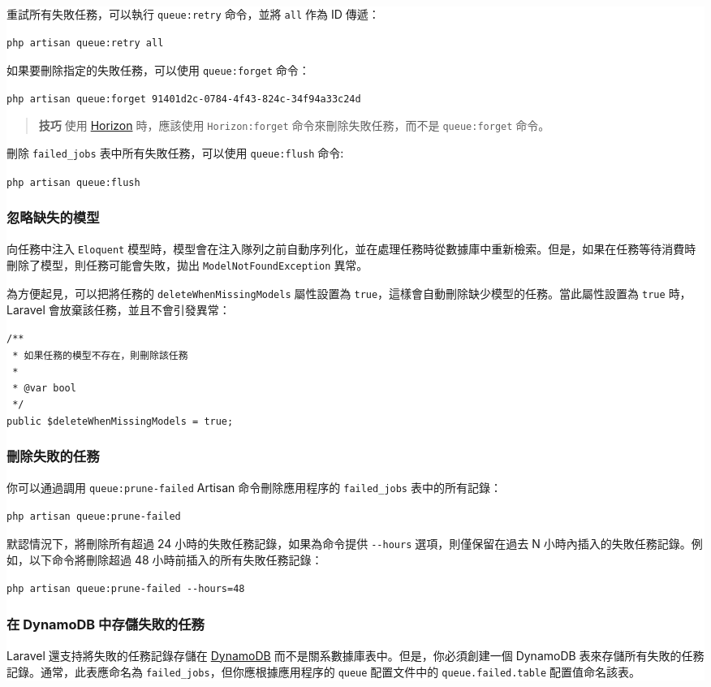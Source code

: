 重試所有失敗任務，可以執行 `queue:retry` 命令，並將 `all` 作為 ID 傳遞：

```shell
php artisan queue:retry all
```

如果要刪除指定的失敗任務，可以使用 `queue:forget` 命令：

```shell
php artisan queue:forget 91401d2c-0784-4f43-824c-34f94a33c24d
```

> **技巧**
> 使用 [Horizon](/docs/laravel/10.x/horizon) 時，應該使用 `Horizon:forget` 命令來刪除失敗任務，而不是 `queue:forget` 命令。

刪除 `failed_jobs` 表中所有失敗任務，可以使用 `queue:flush` 命令:

```shell
php artisan queue:flush
```

<a name="ignoring-missing-models"></a>
### 忽略缺失的模型

向任務中注入 `Eloquent` 模型時，模型會在注入隊列之前自動序列化，並在處理任務時從數據庫中重新檢索。但是，如果在任務等待消費時刪除了模型，則任務可能會失敗，拋出 `ModelNotFoundException` 異常。

為方便起見，可以把將任務的 `deleteWhenMissingModels` 屬性設置為 `true`，這樣會自動刪除缺少模型的任務。當此屬性設置為 `true` 時，Laravel 會放棄該任務，並且不會引發異常：

    /**
     * 如果任務的模型不存在，則刪除該任務
     *
     * @var bool
     */
    public $deleteWhenMissingModels = true;

<a name="pruning-failed-jobs"></a>
### 刪除失敗的任務

你可以通過調用 `queue:prune-failed` Artisan 命令刪除應用程序的 `failed_jobs` 表中的所有記錄：

```shell
php artisan queue:prune-failed
```

默認情況下，將刪除所有超過 24 小時的失敗任務記錄，如果為命令提供 `--hours` 選項，則僅保留在過去 N 小時內插入的失敗任務記錄。例如，以下命令將刪除超過 48 小時前插入的所有失敗任務記錄：

```shell
php artisan queue:prune-failed --hours=48
```

<a name="storing-failed-jobs-in-dynamodb"></a>
### 在 DynamoDB 中存儲失敗的任務

Laravel 還支持將失敗的任務記錄存儲在 [DynamoDB](https://aws.amazon.com/dynamodb) 而不是關系數據庫表中。但是，你必須創建一個 DynamoDB 表來存儲所有失敗的任務記錄。通常，此表應命名為 `failed_jobs`，但你應根據應用程序的 `queue` 配置文件中的 `queue.failed.table` 配置值命名該表。
